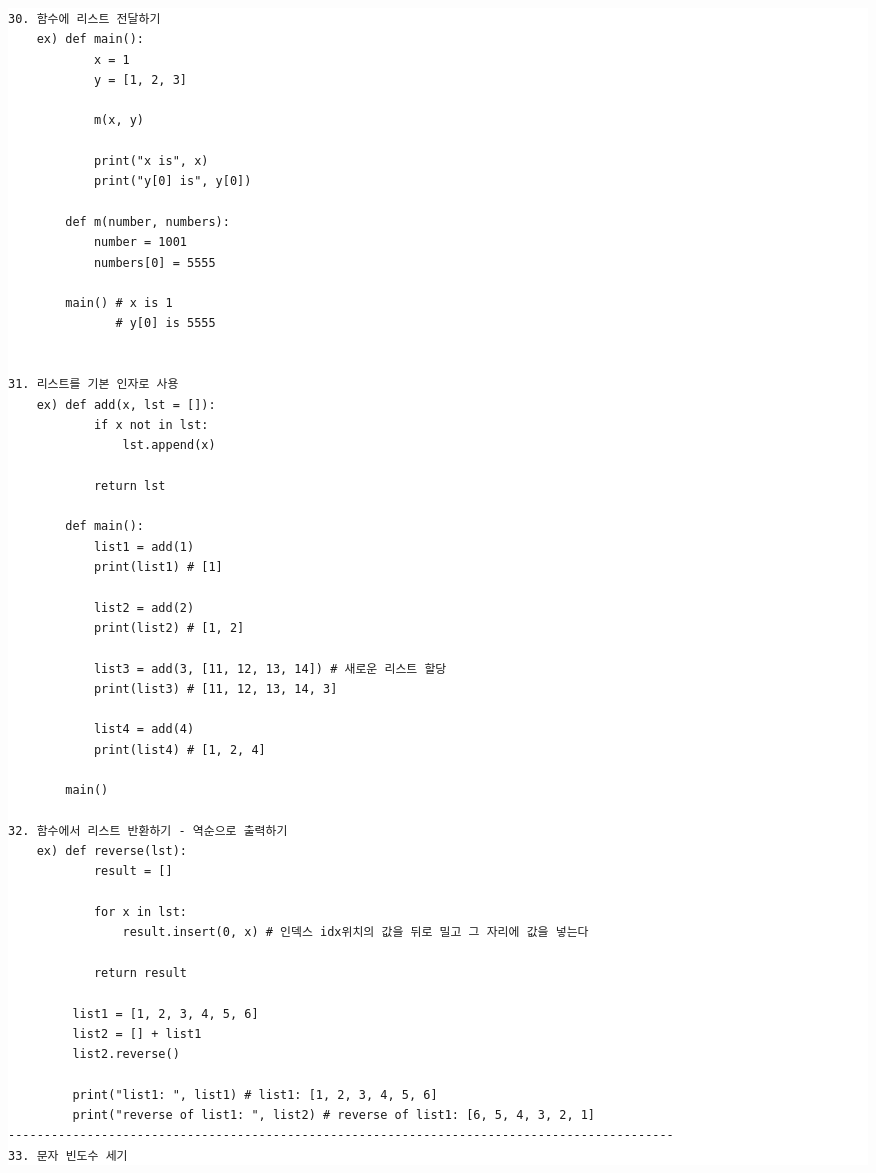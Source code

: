     30. 함수에 리스트 전달하기
        ex) def main():
                x = 1
                y = [1, 2, 3]
        
                m(x, y)
        
                print("x is", x)
                print("y[0] is", y[0])
        
            def m(number, numbers):
                number = 1001
                numbers[0] = 5555
        
            main() # x is 1
                   # y[0] is 5555
    
    
    31. 리스트를 기본 인자로 사용
        ex) def add(x, lst = []):
                if x not in lst:
                    lst.append(x)
            
                return lst
    
            def main():
                list1 = add(1)
                print(list1) # [1]
        
                list2 = add(2)
                print(list2) # [1, 2]
        
                list3 = add(3, [11, 12, 13, 14]) # 새로운 리스트 할당
                print(list3) # [11, 12, 13, 14, 3]
        
                list4 = add(4)
                print(list4) # [1, 2, 4]
        
            main()
    
    32. 함수에서 리스트 반환하기 - 역순으로 출력하기
        ex) def reverse(lst):
                result = []
        
                for x in lst:
                    result.insert(0, x) # 인덱스 idx위치의 값을 뒤로 밀고 그 자리에 값을 넣는다
        
                return result
    
             list1 = [1, 2, 3, 4, 5, 6]
             list2 = [] + list1
             list2.reverse()
     
             print("list1: ", list1) # list1: [1, 2, 3, 4, 5, 6]
             print("reverse of list1: ", list2) # reverse of list1: [6, 5, 4, 3, 2, 1]
    ---------------------------------------------------------------------------------------------
    33. 문자 빈도수 세기
    